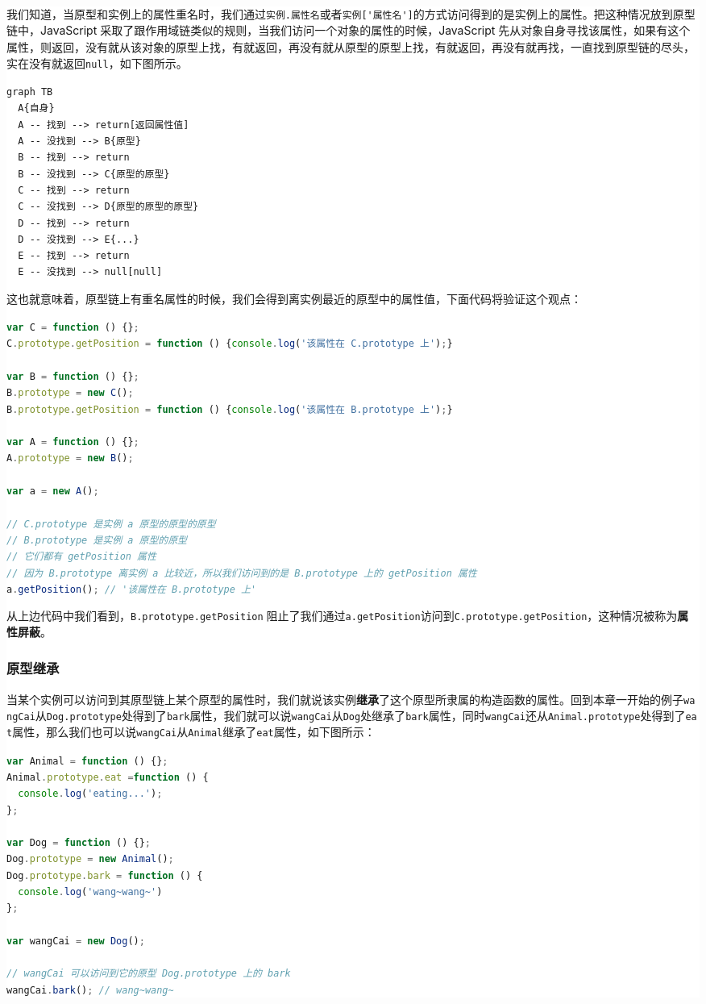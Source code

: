 我们知道，当原型和实例上的属性重名时，我们通过`实例.属性名`或者`实例['属性名']`的方式访问得到的是实例上的属性。把这种情况放到原型链中，JavaScript 采取了跟作用域链类似的规则，当我们访问一个对象的属性的时候，JavaScript 先从对象自身寻找该属性，如果有这个属性，则返回，没有就从该对象的原型上找，有就返回，再没有就从原型的原型上找，有就返回，再没有就再找，一直找到原型链的尽头，实在没有就返回`null`，如下图所示。

```{mermaid}
graph TB
  A{自身}
  A -- 找到 --> return[返回属性值]
  A -- 没找到 --> B{原型}
  B -- 找到 --> return
  B -- 没找到 --> C{原型的原型}
  C -- 找到 --> return
  C -- 没找到 --> D{原型的原型的原型}
  D -- 找到 --> return
  D -- 没找到 --> E{...}
  E -- 找到 --> return
  E -- 没找到 --> null[null]
```

这也就意味着，原型链上有重名属性的时候，我们会得到离实例最近的原型中的属性值，下面代码将验证这个观点：

```javascript
var C = function () {};
C.prototype.getPosition = function () {console.log('该属性在 C.prototype 上');}

var B = function () {};
B.prototype = new C();
B.prototype.getPosition = function () {console.log('该属性在 B.prototype 上');}

var A = function () {};
A.prototype = new B();

var a = new A();

// C.prototype 是实例 a 原型的原型的原型
// B.prototype 是实例 a 原型的原型
// 它们都有 getPosition 属性
// 因为 B.prototype 离实例 a 比较近，所以我们访问到的是 B.prototype 上的 getPosition 属性
a.getPosition(); // '该属性在 B.prototype 上'
```

从上边代码中我们看到，`B.prototype.getPosition` 阻止了我们通过`a.getPosition`访问到`C.prototype.getPosition`，这种情况被称为**属性屏蔽**。

### 原型继承

当某个实例可以访问到其原型链上某个原型的属性时，我们就说该实例**继承**了这个原型所隶属的构造函数的属性。回到本章一开始的例子`wangCai`从`Dog.prototype`处得到了`bark`属性，我们就可以说`wangCai`从`Dog`处继承了`bark`属性，同时`wangCai`还从`Animal.prototype`处得到了`eat`属性，那么我们也可以说`wangCai`从`Animal`继承了`eat`属性，如下图所示：

```javascript
var Animal = function () {};
Animal.prototype.eat =function () {
  console.log('eating...');
};

var Dog = function () {};
Dog.prototype = new Animal();
Dog.prototype.bark = function () {
  console.log('wang~wang~')
};

var wangCai = new Dog();

// wangCai 可以访问到它的原型 Dog.prototype 上的 bark
wangCai.bark(); // wang~wang~

```